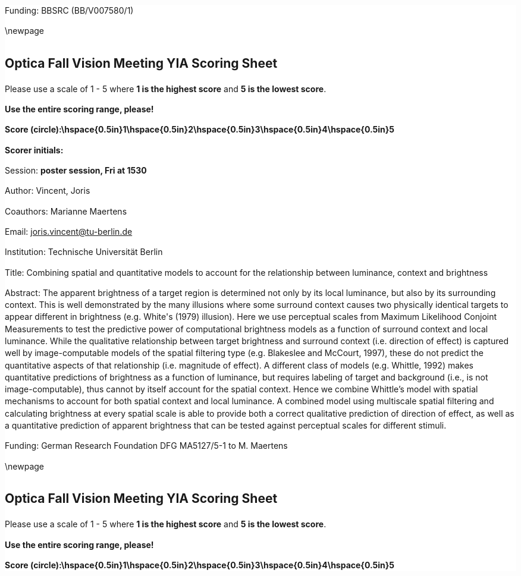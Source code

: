 Funding: BBSRC (BB/V007580/1)

\newpage
## Optica Fall Vision Meeting YIA Scoring Sheet

Please use a scale of 1 - 5 where **1 is the highest score** and **5 is the lowest score**.

**Use the entire scoring range, please!**


**Score (circle):\hspace{0.5in}1\hspace{0.5in}2\hspace{0.5in}3\hspace{0.5in}4\hspace{0.5in}5**


**Scorer initials:**


Session: **poster session, Fri at 1530**

Author: Vincent, Joris

Coauthors: Marianne Maertens

Email: joris.vincent@tu-berlin.de

Institution: Technische Universität Berlin

Title: Combining spatial and quantitative models to account for the relationship between luminance, context and brightness

Abstract: The apparent brightness of a target region is determined not only by its local luminance, but also by its surrounding context. This is well demonstrated by the many illusions where some surround context causes two physically identical targets to appear different in brightness (e.g. White's (1979) illusion). Here we use perceptual scales from Maximum Likelihood Conjoint Measurements to test the predictive power of computational brightness models as a function of surround context and local luminance. While the qualitative relationship between target brightness and surround context (i.e. direction of effect) is captured well by image-computable models of the spatial filtering type (e.g. Blakeslee and McCourt, 1997), these do not predict the quantitative aspects of that relationship (i.e. magnitude of effect). A different class of models (e.g. Whittle, 1992) makes quantitative predictions of brightness as a function of luminance, but requires labeling of target and background (i.e., is not image-computable), thus cannot by itself account for the spatial context. Hence we combine Whittle’s model with spatial mechanisms to account for both spatial context and local luminance. A combined model using multiscale spatial filtering and calculating brightness at every spatial scale is able to provide both a correct qualitative prediction of direction of effect, as well as a quantitative prediction of apparent brightness that can be tested against perceptual scales for different stimuli.

Funding: German Research Foundation DFG MA5127/5-1 to M. Maertens

\newpage
## Optica Fall Vision Meeting YIA Scoring Sheet

Please use a scale of 1 - 5 where **1 is the highest score** and **5 is the lowest score**.

**Use the entire scoring range, please!**


**Score (circle):\hspace{0.5in}1\hspace{0.5in}2\hspace{0.5in}3\hspace{0.5in}4\hspace{0.5in}5**

